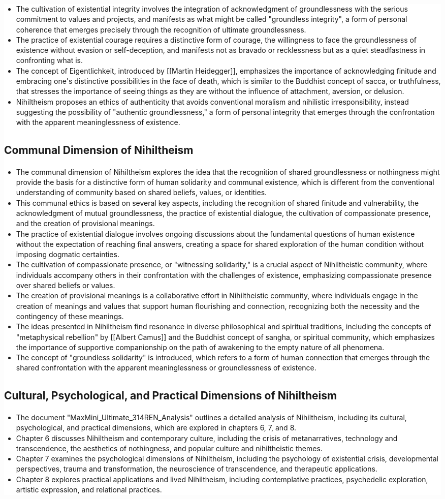 - The cultivation of existential integrity involves the integration of acknowledgment of groundlessness with the serious commitment to values and projects, and manifests as what might be called "groundless integrity", a form of personal coherence that emerges precisely through the recognition of ultimate groundlessness.
- The practice of existential courage requires a distinctive form of courage, the willingness to face the groundlessness of existence without evasion or self-deception, and manifests not as bravado or recklessness but as a quiet steadfastness in confronting what is.
- The concept of Eigentlichkeit, introduced by [[Martin Heidegger]], emphasizes the importance of acknowledging finitude and embracing one's distinctive possibilities in the face of death, which is similar to the Buddhist concept of sacca, or truthfulness, that stresses the importance of seeing things as they are without the influence of attachment, aversion, or delusion.
- Nihiltheism proposes an ethics of authenticity that avoids conventional moralism and nihilistic irresponsibility, instead suggesting the possibility of "authentic groundlessness," a form of personal integrity that emerges through the confrontation with the apparent meaninglessness of existence.

## Communal Dimension of Nihiltheism
- The communal dimension of Nihiltheism explores the idea that the recognition of shared groundlessness or nothingness might provide the basis for a distinctive form of human solidarity and communal existence, which is different from the conventional understanding of community based on shared beliefs, values, or identities.
- This communal ethics is based on several key aspects, including the recognition of shared finitude and vulnerability, the acknowledgment of mutual groundlessness, the practice of existential dialogue, the cultivation of compassionate presence, and the creation of provisional meanings.
- The practice of existential dialogue involves ongoing discussions about the fundamental questions of human existence without the expectation of reaching final answers, creating a space for shared exploration of the human condition without imposing dogmatic certainties.
- The cultivation of compassionate presence, or "witnessing solidarity," is a crucial aspect of Nihiltheistic community, where individuals accompany others in their confrontation with the challenges of existence, emphasizing compassionate presence over shared beliefs or values.
- The creation of provisional meanings is a collaborative effort in Nihiltheistic community, where individuals engage in the creation of meanings and values that support human flourishing and connection, recognizing both the necessity and the contingency of these meanings.
- The ideas presented in Nihiltheism find resonance in diverse philosophical and spiritual traditions, including the concepts of "metaphysical rebellion" by [[Albert Camus]] and the Buddhist concept of sangha, or spiritual community, which emphasizes the importance of supportive companionship on the path of awakening to the empty nature of all phenomena.
- The concept of "groundless solidarity" is introduced, which refers to a form of human connection that emerges through the shared confrontation with the apparent meaninglessness or groundlessness of existence.

## Cultural, Psychological, and Practical Dimensions of Nihiltheism
- The document "MaxMini_Ultimate_314REN_Analysis" outlines a detailed analysis of Nihiltheism, including its cultural, psychological, and practical dimensions, which are explored in chapters 6, 7, and 8.
- Chapter 6 discusses Nihiltheism and contemporary culture, including the crisis of metanarratives, technology and transcendence, the aesthetics of nothingness, and popular culture and nihiltheistic themes.
- Chapter 7 examines the psychological dimensions of Nihiltheism, including the psychology of existential crisis, developmental perspectives, trauma and transformation, the neuroscience of transcendence, and therapeutic applications.
- Chapter 8 explores practical applications and lived Nihiltheism, including contemplative practices, psychedelic exploration, artistic expression, and relational practices.
